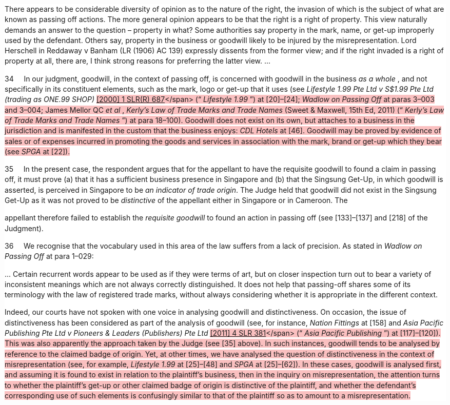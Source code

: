  There appears to be considerable diversity of opinion as to the nature of the right, the invasion of which is the subject of what are known as passing off actions. The more general opinion appears to be that the right is a right of property. This view naturally demands an answer to the question – property in what? Some authorities say property in the mark, name, or get-up improperly used by the defendant. Others say, property in the business or goodwill likely to be injured by the misrepresentation. Lord Herschell in Reddaway v Banham (LR (1906) AC 139) expressly dissents from the former view; and if the right invaded is a right of property at all, there are, I think strong reasons for preferring the latter view. ... 

34     In our judgment, goodwill, in the context of passing off, is concerned with goodwill in the business _as a whole_ , and not specifically in its constituent elements, such as the mark, logo or get-up that it uses (see _Lifestyle 1.99 Pte Ltd v S$1.99 Pte Ltd (trading as ONE.99 SHOP)_ <span style="background-color: #FAC0C0" class="citation">[[2000] 1 SLR(R) 687]("https://www.open.gov.sg")</span> (“ _Lifestyle 1.99_ ”) at [20]–[24]; _Wadlow on Passing Off_ at paras 3–003 and 3–004; James Mellor QC _et al_ , _Kerly’s Law of Trade Marks and Trade Names_ (Sweet & Maxwell, 15th Ed, 2011) (“ _Kerly’s Law of Trade Marks and Trade Names_ ”) at para 18–100). Goodwill does not exist on its own, but attaches to a business in the jurisdiction and is manifested in the custom that the business enjoys: _CDL Hotels_ at [46]. Goodwill may be proved by evidence of sales or of expenses incurred in promoting the goods and services in association with the mark, brand or get-up which they bear (see _SPGA_ at [22]). 

35     In the present case, the respondent argues that for the appellant to have the requisite goodwill to found a claim in passing off, it must prove (a) that it has a sufficient business presence in Singapore and (b) that the Singsung Get-Up, in which goodwill is asserted, is perceived in Singapore to be _an indicator of trade origin_. The Judge held that goodwill did not exist in the Singsung Get-Up as it was not proved to be _distinctive_ of the appellant either in Singapore or in Cameroon. The 


appellant therefore failed to establish the _requisite goodwill_ to found an action in passing off (see [133]–[137] and [218] of the Judgment). 

36     We recognise that the vocabulary used in this area of the law suffers from a lack of precision. As stated in _Wadlow on Passing Off_ at para 1–029: 

 ... Certain recurrent words appear to be used as if they were terms of art, but on closer inspection turn out to bear a variety of inconsistent meanings which are not always correctly distinguished. It does not help that passing-off shares some of its terminology with the law of registered trade marks, without always considering whether it is appropriate in the different context. 

Indeed, our courts have not spoken with one voice in analysing goodwill and distinctiveness. On occasion, the issue of distinctiveness has been considered as part of the analysis of goodwill (see, for instance, _Nation Fittings_ at [158] and _Asia Pacific Publishing Pte Ltd v Pioneers & Leaders (Publishers) Pte Ltd_ <span style="background-color: #FAC0C0" class="citation">[[2011] 4 SLR 381]("https://www.open.gov.sg")</span> (“ _Asia Pacific Publishing_ ”) at [117]–[120]). This was also apparently the approach taken by the Judge (see [35] above). In such instances, goodwill tends to be analysed by reference to the claimed badge of origin. Yet, at other times, we have analysed the question of distinctiveness in the context of misrepresentation (see, for example, _Lifestyle 1.99_ at [25]–[48] and _SPGA_ at [25]–[62]). In these cases, goodwill is analysed first, and assuming it is found to exist in relation to the plaintiff’s business, then in the inquiry on misrepresentation, the attention turns to whether the plaintiff’s get-up or other claimed badge of origin is distinctive of the plaintiff, and whether the defendant’s corresponding use of such elements is confusingly similar to that of the plaintiff so as to amount to a misrepresentation. 
